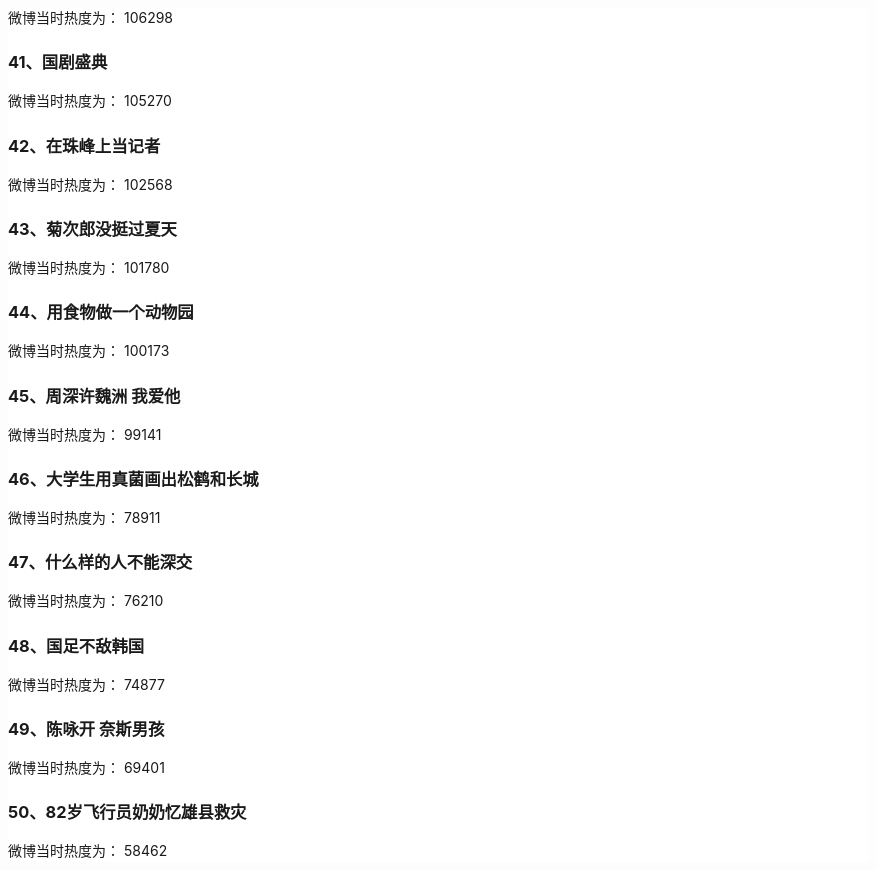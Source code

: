 微博当时热度为： 106298

### 41、国剧盛典

微博当时热度为： 105270

### 42、在珠峰上当记者

微博当时热度为： 102568

### 43、菊次郎没挺过夏天

微博当时热度为： 101780

### 44、用食物做一个动物园

微博当时热度为： 100173

### 45、周深许魏洲 我爱他

微博当时热度为： 99141

### 46、大学生用真菌画出松鹤和长城

微博当时热度为： 78911

### 47、什么样的人不能深交

微博当时热度为： 76210

### 48、国足不敌韩国

微博当时热度为： 74877

### 49、陈咏开 奈斯男孩

微博当时热度为： 69401

### 50、82岁飞行员奶奶忆雄县救灾

微博当时热度为： 58462

